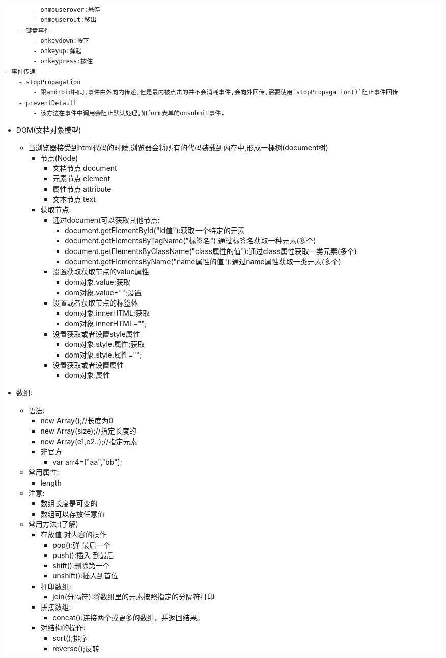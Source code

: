 			- onmouserover:悬停
			- onmouserout:移出
		- 键盘事件
			- onkeydown:按下
			- onkeyup:弹起
			- onkeypress:按住
	- 事件传递
		- stopPropagation
			- 跟android相同,事件由外向内传递,但是最内被点击的并不会消耗事件,会向外回传,需要使用`stopPropagation()`阻止事件回传
		- preventDefault
			- 该方法在事件中调用会阻止默认处理,如form表单的onsubmit事件.

- DOM(文档对象模型)
	- 当浏览器接受到html代码的时候,浏览器会将所有的代码装载到内存中,形成一棵树(document树)
		- 节点(Node)
			- 文档节点 document
			- 元素节点 element
			- 属性节点 attribute
			- 文本节点 text
		- 获取节点:
			- 通过document可以获取其他节点:
				- document.getElementById("id值"):获取一个特定的元素
				- document.getElementsByTagName("标签名"):通过标签名获取一种元素(多个)
				- document.getElementsByClassName("class属性的值"):通过class属性获取一类元素(多个)
				- document.getElementsByName("name属性的值"):通过name属性获取一类元素(多个)
			- 设置获取获取节点的value属性
				- dom对象.value;获取
				- dom对象.value="";设置
			- 设置或者获取节点的标签体
				- dom对象.innerHTML;获取
				- dom对象.innerHTML="";
			- 设置获取或者设置style属性
				- dom对象.style.属性;获取
				- dom对象.style.属性="";
			- 设置获取或者设置属性
				- dom对象.属性



- 数组:
	- 语法:
		- new Array();//长度为0
		- new Array(size);//指定长度的
		- new Array(e1,e2..);//指定元素
		- 非官方
			- var arr4=["aa","bb"];
	- 常用属性:
		- length
	- 注意:
		- 数组长度是可变的
		- 数组可以存放任意值
	- 常用方法:(了解)
		- 存放值:对内容的操作
			- pop():弹	最后一个
			- push():插入 到最后
			- shift():删除第一个
			- unshift():插入到首位
		- 打印数组:
			- join(分隔符):将数组里的元素按照指定的分隔符打印
		- 拼接数组:
			- concat():连接两个或更多的数组，并返回结果。
		- 对结构的操作:
			- sort();排序
			- reverse();反转
